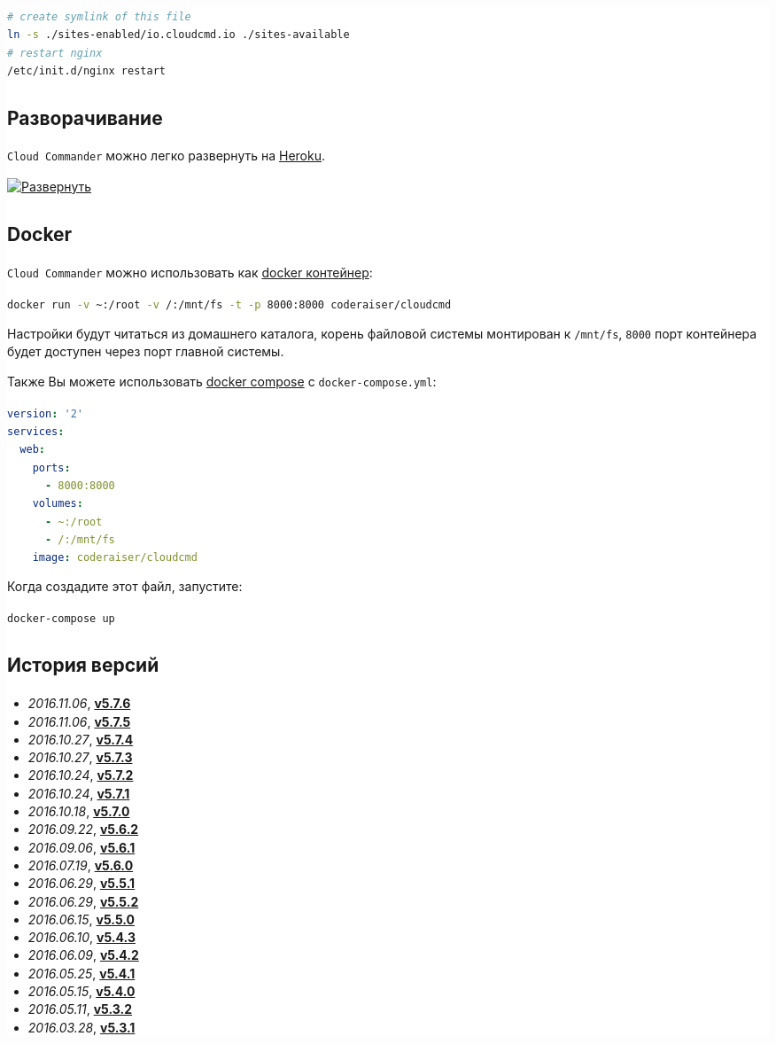 ```sh
# create symlink of this file
ln -s ./sites-enabled/io.cloudcmd.io ./sites-available
# restart nginx
/etc/init.d/nginx restart
```

Разворачивание
---------------
`Cloud Commander` можно легко развернуть на [Heroku](https://heroku.com/deploy?template=https://github.com/coderaiser/cloudcmd "Развернуть на Heroku").

[![Развернуть](https://www.herokucdn.com/deploy/button.png "Развернуть на Heroku")]( https://heroku.com/deploy?template=https://github.com/coderaiser/cloudcmd)

Docker
---------------
`Cloud Commander` можно использовать как [docker контейнер](https://hub.docker.com/r/coderaiser/cloudcmd/ "Docker контейнер"):

```sh
docker run -v ~:/root -v /:/mnt/fs -t -p 8000:8000 coderaiser/cloudcmd
```

Настройки будут читаться из домашнего каталога, корень файловой системы монтирован к `/mnt/fs`,
`8000` порт контейнера будет доступен через порт главной системы.

Также Вы можете использовать [docker compose](https://docs.docker.com/compose/ "Docker Compose") с `docker-compose.yml`:

```yml
version: '2'
services:
  web:
    ports:
      - 8000:8000
    volumes:
      - ~:/root
      - /:/mnt/fs
    image: coderaiser/cloudcmd
```

Когда создадите этот файл, запустите:

```sh
docker-compose up
```

История версий
---------------
- *2016.11.06*, **[v5.7.6](//github.com/coderaiser/cloudcmd/releases/tag/v5.7.6)**
- *2016.11.06*, **[v5.7.5](//github.com/coderaiser/cloudcmd/releases/tag/v5.7.5)**
- *2016.10.27*, **[v5.7.4](//github.com/coderaiser/cloudcmd/releases/tag/v5.7.4)**
- *2016.10.27*, **[v5.7.3](//github.com/coderaiser/cloudcmd/releases/tag/v5.7.3)**
- *2016.10.24*, **[v5.7.2](//github.com/coderaiser/cloudcmd/releases/tag/v5.7.2)**
- *2016.10.24*, **[v5.7.1](//github.com/coderaiser/cloudcmd/releases/tag/v5.7.1)**
- *2016.10.18*, **[v5.7.0](//github.com/coderaiser/cloudcmd/releases/tag/v5.7.0)**
- *2016.09.22*, **[v5.6.2](//github.com/coderaiser/cloudcmd/releases/tag/v5.6.2)**
- *2016.09.06*, **[v5.6.1](//github.com/coderaiser/cloudcmd/releases/tag/v5.6.1)**
- *2016.07.19*, **[v5.6.0](//github.com/coderaiser/cloudcmd/releases/tag/v5.6.0)**
- *2016.06.29*, **[v5.5.1](//github.com/coderaiser/cloudcmd/releases/tag/v5.5.1)**
- *2016.06.29*, **[v5.5.2](//github.com/coderaiser/cloudcmd/releases/tag/v5.5.2)**
- *2016.06.15*, **[v5.5.0](//github.com/coderaiser/cloudcmd/releases/tag/v5.5.0)**
- *2016.06.10*, **[v5.4.3](//github.com/coderaiser/cloudcmd/releases/tag/v5.4.3)**
- *2016.06.09*, **[v5.4.2](//github.com/coderaiser/cloudcmd/releases/tag/v5.4.2)**
- *2016.05.25*, **[v5.4.1](//github.com/coderaiser/cloudcmd/releases/tag/v5.4.1)**
- *2016.05.15*, **[v5.4.0](//github.com/coderaiser/cloudcmd/releases/tag/v5.4.0)**
- *2016.05.11*, **[v5.3.2](//github.com/coderaiser/cloudcmd/releases/tag/v5.3.2)**
- *2016.03.28*, **[v5.3.1](//github.com/coderaiser/cloudcmd/releases/tag/v5.3.1)**